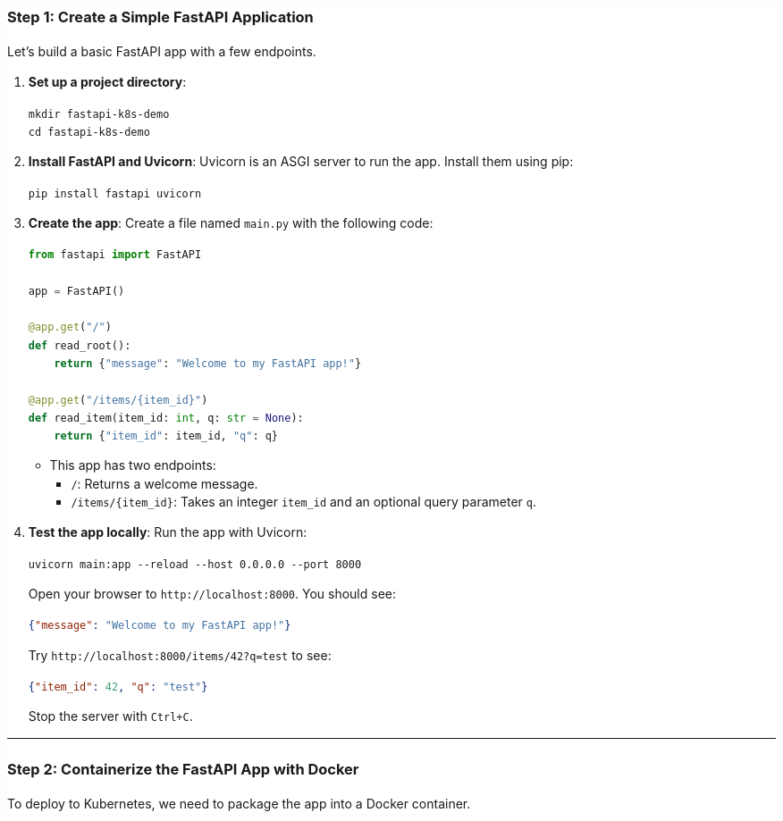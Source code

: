 
### **Step 1: Create a Simple FastAPI Application**
Let’s build a basic FastAPI app with a few endpoints.

1. **Set up a project directory**:
   ```
   mkdir fastapi-k8s-demo
   cd fastapi-k8s-demo
   ```

2. **Install FastAPI and Uvicorn**:
   Uvicorn is an ASGI server to run the app. Install them using pip:
   ```
   pip install fastapi uvicorn
   ```

3. **Create the app**:
   Create a file named `main.py` with the following code:
   ```python
   from fastapi import FastAPI

   app = FastAPI()

   @app.get("/")
   def read_root():
       return {"message": "Welcome to my FastAPI app!"}

   @app.get("/items/{item_id}")
   def read_item(item_id: int, q: str = None):
       return {"item_id": item_id, "q": q}
   ```
   - This app has two endpoints:
     - `/`: Returns a welcome message.
     - `/items/{item_id}`: Takes an integer `item_id` and an optional query parameter `q`.

4. **Test the app locally**:
   Run the app with Uvicorn:
   ```
   uvicorn main:app --reload --host 0.0.0.0 --port 8000
   ```
   Open your browser to `http://localhost:8000`. You should see:
   ```json
   {"message": "Welcome to my FastAPI app!"}
   ```
   Try `http://localhost:8000/items/42?q=test` to see:
   ```json
   {"item_id": 42, "q": "test"}
   ```
   Stop the server with `Ctrl+C`.

---

### **Step 2: Containerize the FastAPI App with Docker**
To deploy to Kubernetes, we need to package the app into a Docker container.
